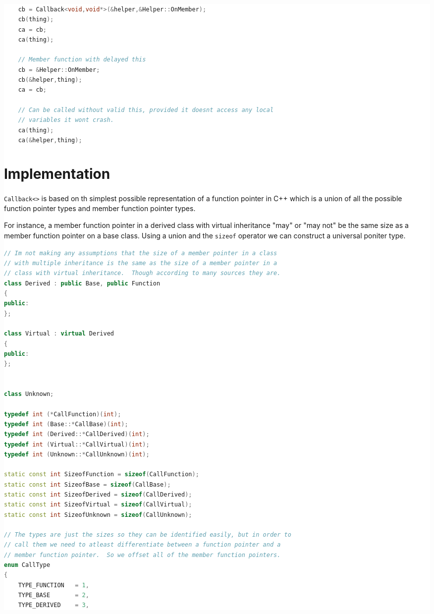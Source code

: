 ```cpp
    cb = Callback<void,void*>(&helper,&Helper::OnMember);
    cb(thing);
    ca = cb;
    ca(thing);

    // Member function with delayed this
    cb = &Helper::OnMember;
    cb(&helper,thing);
    ca = cb;

    // Can be called without valid this, provided it doesnt access any local 
    // variables it wont crash.
    ca(thing);        
    ca(&helper,thing);

```

# Implementation

`Callback<>` is based on th simplest possible representation of a function pointer in C++ which is a union of all the possible function pointer types and member function pointer types.

For instance, a member function pointer in a derived class with virtual inheritance "may" or "may not" be the same size as a member function pointer on a base class.  Using a union and the `sizeof` operator we can construct a universal poniter type.

```cpp
// Im not making any assumptions that the size of a member pointer in a class
// with multiple inheritance is the same as the size of a member pointer in a
// class with virtual inheritance.  Though according to many sources they are.
class Derived : public Base, public Function
{
public:
};

class Virtual : virtual Derived
{
public:		
};


class Unknown;

typedef int (*CallFunction)(int);
typedef int (Base::*CallBase)(int);
typedef int (Derived::*CallDerived)(int);
typedef int (Virtual::*CallVirtual)(int);
typedef int (Unknown::*CallUnknown)(int);

static const int SizeofFunction = sizeof(CallFunction);
static const int SizeofBase = sizeof(CallBase);
static const int SizeofDerived = sizeof(CallDerived);
static const int SizeofVirtual = sizeof(CallVirtual);
static const int SizeofUnknown = sizeof(CallUnknown);

// The types are just the sizes so they can be identified easily, but in order to
// call them we need to atleast differentiate between a function pointer and a 
// member function pointer.  So we offset all of the member function pointers.
enum CallType
{
    TYPE_FUNCTION	= 1,
    TYPE_BASE		= 2,
    TYPE_DERIVED	= 3,
```